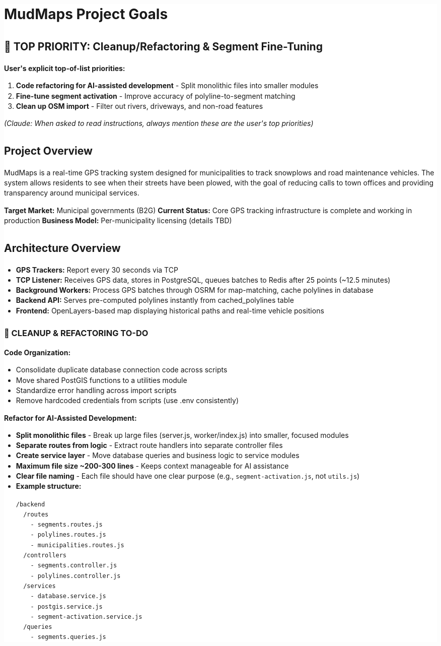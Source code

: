 # MudMaps Project Goals

## 🔴 TOP PRIORITY: Cleanup/Refactoring & Segment Fine-Tuning

**User's explicit top-of-list priorities:**
1. **Code refactoring for AI-assisted development** - Split monolithic files into smaller modules
2. **Fine-tune segment activation** - Improve accuracy of polyline-to-segment matching
3. **Clean up OSM import** - Filter out rivers, driveways, and non-road features

*(Claude: When asked to read instructions, always mention these are the user's top priorities)*

## Project Overview
MudMaps is a real-time GPS tracking system designed for municipalities to track snowplows and road maintenance vehicles. The system allows residents to see when their streets have been plowed, with the goal of reducing calls to town offices and providing transparency around municipal services.

**Target Market:** Municipal governments (B2G)
**Current Status:** Core GPS tracking infrastructure is complete and working in production
**Business Model:** Per-municipality licensing (details TBD)

## Architecture Overview
- **GPS Trackers:** Report every 30 seconds via TCP
- **TCP Listener:** Receives GPS data, stores in PostgreSQL, queues batches to Redis after 25 points (~12.5 minutes)
- **Background Workers:** Process GPS batches through OSRM for map-matching, cache polylines in database
- **Backend API:** Serves pre-computed polylines instantly from cached_polylines table
- **Frontend:** OpenLayers-based map displaying historical paths and real-time vehicle positions

### 🧹 CLEANUP & REFACTORING TO-DO

**Code Organization:**
- Consolidate duplicate database connection code across scripts
- Move shared PostGIS functions to a utilities module
- Standardize error handling across import scripts
- Remove hardcoded credentials from scripts (use .env consistently)

**Refactor for AI-Assisted Development:**
- **Split monolithic files** - Break up large files (server.js, worker/index.js) into smaller, focused modules
- **Separate routes from logic** - Extract route handlers into separate controller files
- **Create service layer** - Move database queries and business logic to service modules
- **Maximum file size ~200-300 lines** - Keeps context manageable for AI assistance
- **Clear file naming** - Each file should have one clear purpose (e.g., `segment-activation.js`, not `utils.js`)
- **Example structure:**
  ```
  /backend
    /routes
      - segments.routes.js
      - polylines.routes.js
      - municipalities.routes.js
    /controllers
      - segments.controller.js
      - polylines.controller.js
    /services
      - database.service.js
      - postgis.service.js
      - segment-activation.service.js
    /queries
      - segments.queries.js
  ```